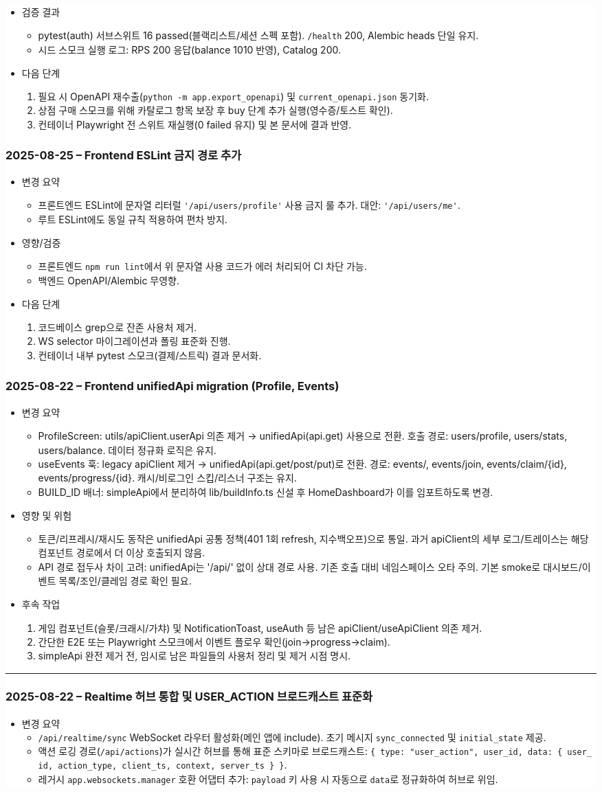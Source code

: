 - 검증 결과
	- pytest(auth) 서브스위트 16 passed(블랙리스트/세션 스펙 포함). `/health` 200, Alembic heads 단일 유지.
	- 시드 스모크 실행 로그: RPS 200 응답(balance 1010 반영), Catalog 200.

- 다음 단계
	1) 필요 시 OpenAPI 재수출(`python -m app.export_openapi`) 및 `current_openapi.json` 동기화.
	2) 상점 구매 스모크를 위해 카탈로그 항목 보장 후 buy 단계 추가 실행(영수증/토스트 확인).
	3) 컨테이너 Playwright 전 스위트 재실행(0 failed 유지) 및 본 문서에 결과 반영.


### 2025-08-25 – Frontend ESLint 금지 경로 추가

- 변경 요약
	- 프론트엔드 ESLint에 문자열 리터럴 `'/api/users/profile'` 사용 금지 룰 추가. 대안: `'/api/users/me'`.
	- 루트 ESLint에도 동일 규칙 적용하여 편차 방지.

- 영향/검증
	- 프론트엔드 `npm run lint`에서 위 문자열 사용 코드가 에러 처리되어 CI 차단 가능.
	- 백엔드 OpenAPI/Alembic 무영향.

- 다음 단계
	1) 코드베이스 grep으로 잔존 사용처 제거.
	2) WS selector 마이그레이션과 폴링 표준화 진행.
	3) 컨테이너 내부 pytest 스모크(결제/스트릭) 결과 문서화.

### 2025-08-22 – Frontend unifiedApi migration (Profile, Events)

- 변경 요약
	- ProfileScreen: utils/apiClient.userApi 의존 제거 → unifiedApi(api.get) 사용으로 전환. 호출 경로: users/profile, users/stats, users/balance. 데이터 정규화 로직은 유지.
	- useEvents 훅: legacy apiClient 제거 → unifiedApi(api.get/post/put)로 전환. 경로: events/, events/join, events/claim/{id}, events/progress/{id}. 캐시/비로그인 스킵/리스너 구조는 유지.
	- BUILD_ID 배너: simpleApi에서 분리하여 lib/buildInfo.ts 신설 후 HomeDashboard가 이를 임포트하도록 변경.

- 영향 및 위험
	- 토큰/리프레시/재시도 동작은 unifiedApi 공통 정책(401 1회 refresh, 지수백오프)으로 통일. 과거 apiClient의 세부 로그/트레이스는 해당 컴포넌트 경로에서 더 이상 호출되지 않음.
	- API 경로 접두사 차이 고려: unifiedApi는 '/api/' 없이 상대 경로 사용. 기존 호출 대비 네임스페이스 오타 주의. 기본 smoke로 대시보드/이벤트 목록/조인/클레임 경로 확인 필요.

- 후속 작업
	1) 게임 컴포넌트(슬롯/크래시/가챠) 및 NotificationToast, useAuth 등 남은 apiClient/useApiClient 의존 제거.
	2) 간단한 E2E 또는 Playwright 스모크에서 이벤트 플로우 확인(join→progress→claim).
	3) simpleApi 완전 제거 전, 임시로 남은 파일들의 사용처 정리 및 제거 시점 명시.

---

### 2025-08-22 – Realtime 허브 통합 및 USER_ACTION 브로드캐스트 표준화

- 변경 요약
	- `/api/realtime/sync` WebSocket 라우터 활성화(메인 앱에 include). 초기 메시지 `sync_connected` 및 `initial_state` 제공.
	- 액션 로깅 경로(`/api/actions`)가 실시간 허브를 통해 표준 스키마로 브로드캐스트: `{ type: "user_action", user_id, data: { user_id, action_type, client_ts, context, server_ts } }`.
	- 레거시 `app.websockets.manager` 호환 어댑터 추가: `payload` 키 사용 시 자동으로 `data`로 정규화하여 허브로 위임.
